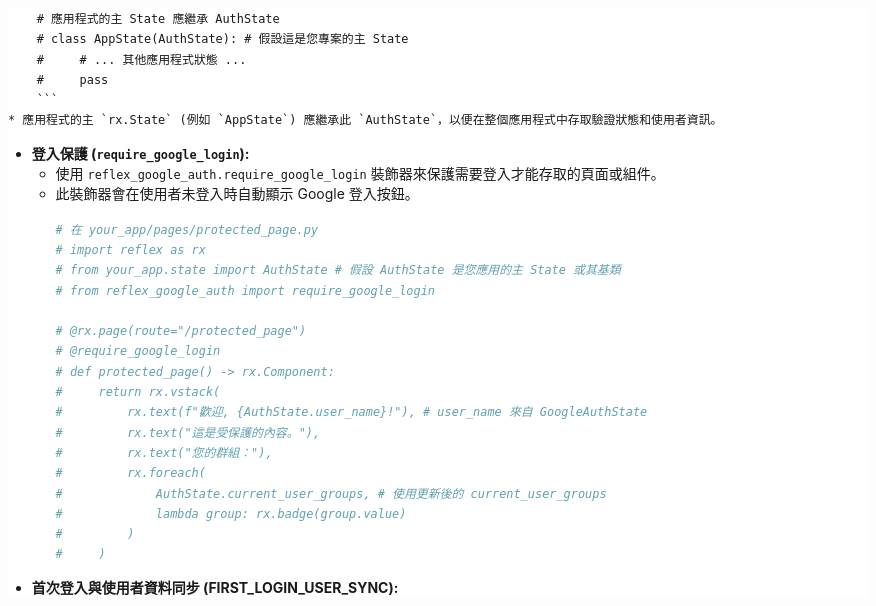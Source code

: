         # 應用程式的主 State 應繼承 AuthState
        # class AppState(AuthState): # 假設這是您專案的主 State
        #     # ... 其他應用程式狀態 ...
        #     pass
        ```
    * 應用程式的主 `rx.State` (例如 `AppState`) 應繼承此 `AuthState`，以便在整個應用程式中存取驗證狀態和使用者資訊。
* **登入保護 (`require_google_login`):**
    * 使用 `reflex_google_auth.require_google_login` 裝飾器來保護需要登入才能存取的頁面或組件。
    * 此裝飾器會在使用者未登入時自動顯示 Google 登入按鈕。
        ```python
        # 在 your_app/pages/protected_page.py
        # import reflex as rx
        # from your_app.state import AuthState # 假設 AuthState 是您應用的主 State 或其基類
        # from reflex_google_auth import require_google_login

        # @rx.page(route="/protected_page")
        # @require_google_login
        # def protected_page() -> rx.Component:
        #     return rx.vstack(
        #         rx.text(f"歡迎, {AuthState.user_name}!"), # user_name 來自 GoogleAuthState
        #         rx.text("這是受保護的內容。"),
        #         rx.text("您的群組："),
        #         rx.foreach(
        #             AuthState.current_user_groups, # 使用更新後的 current_user_groups
        #             lambda group: rx.badge(group.value)
        #         )
        #     )
        ```
* **首次登入與使用者資料同步 (FIRST_LOGIN_USER_SYNC):**